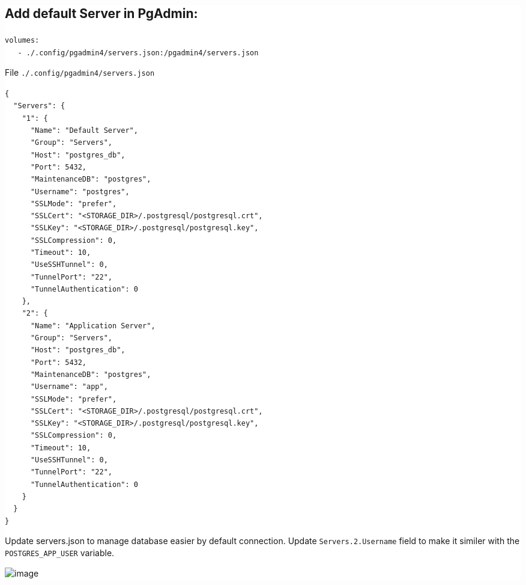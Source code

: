 ## Add default Server in PgAdmin:

```
volumes:
   - ./.config/pgadmin4/servers.json:/pgadmin4/servers.json
```

File `./.config/pgadmin4/servers.json`

```
{
  "Servers": {
    "1": {
      "Name": "Default Server",
      "Group": "Servers",
      "Host": "postgres_db",
      "Port": 5432,
      "MaintenanceDB": "postgres",
      "Username": "postgres",
      "SSLMode": "prefer",
      "SSLCert": "<STORAGE_DIR>/.postgresql/postgresql.crt",
      "SSLKey": "<STORAGE_DIR>/.postgresql/postgresql.key",
      "SSLCompression": 0,
      "Timeout": 10,
      "UseSSHTunnel": 0,
      "TunnelPort": "22",
      "TunnelAuthentication": 0
    },
    "2": {
      "Name": "Application Server",
      "Group": "Servers",
      "Host": "postgres_db",
      "Port": 5432,
      "MaintenanceDB": "postgres",
      "Username": "app", 
      "SSLMode": "prefer",
      "SSLCert": "<STORAGE_DIR>/.postgresql/postgresql.crt",
      "SSLKey": "<STORAGE_DIR>/.postgresql/postgresql.key",
      "SSLCompression": 0,
      "Timeout": 10,
      "UseSSHTunnel": 0,
      "TunnelPort": "22",
      "TunnelAuthentication": 0
    }
  }
}
```
Update servers.json to manage database easier by default connection.
Update `Servers.2.Username` field to make it similer with the `POSTGRES_APP_USER` variable.

![image](https://user-images.githubusercontent.com/87698179/133065688-69f3a6c0-9337-490b-a1ac-0805ac9b1cd6.png)
